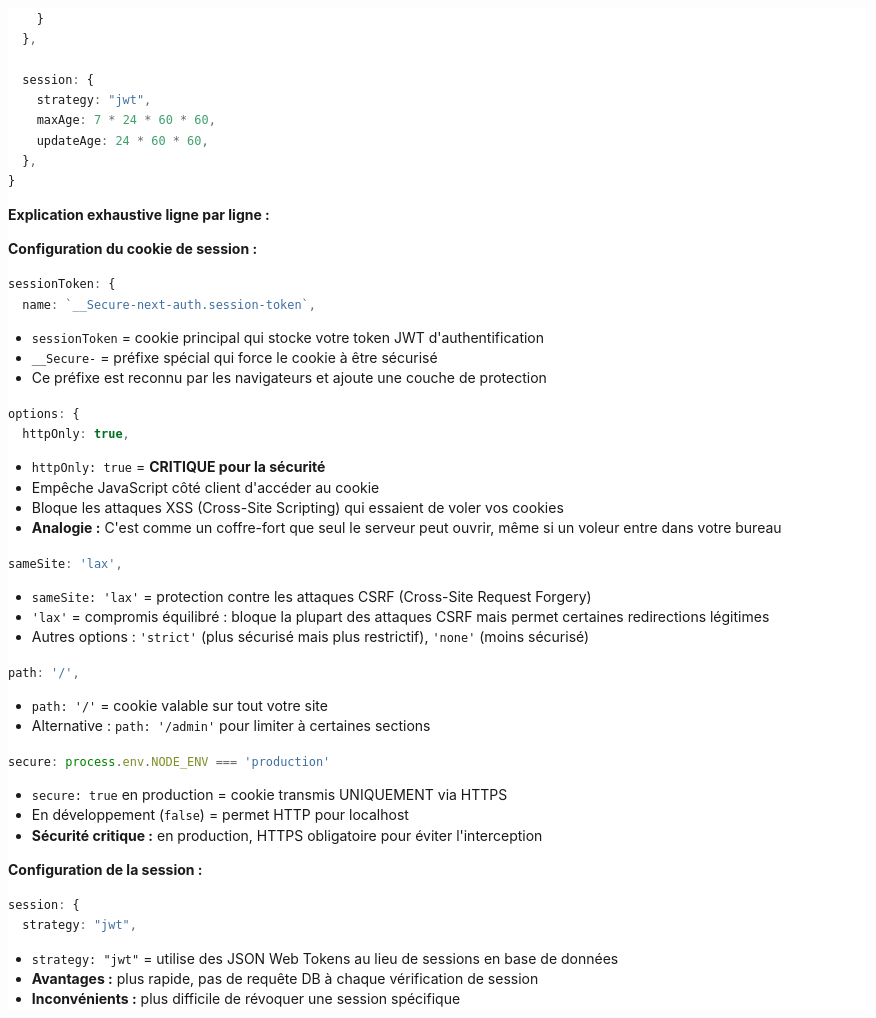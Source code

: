```typescript
    }
  },
  
  session: {
    strategy: "jwt",
    maxAge: 7 * 24 * 60 * 60,
    updateAge: 24 * 60 * 60,
  },
}
```

**Explication exhaustive ligne par ligne :**

**Configuration du cookie de session :**
```typescript
sessionToken: {
  name: `__Secure-next-auth.session-token`,
```
- `sessionToken` = cookie principal qui stocke votre token JWT d'authentification
- `__Secure-` = préfixe spécial qui force le cookie à être sécurisé
- Ce préfixe est reconnu par les navigateurs et ajoute une couche de protection

```typescript
options: {
  httpOnly: true,
```
- `httpOnly: true` = **CRITIQUE pour la sécurité**
- Empêche JavaScript côté client d'accéder au cookie
- Bloque les attaques XSS (Cross-Site Scripting) qui essaient de voler vos cookies
- **Analogie :** C'est comme un coffre-fort que seul le serveur peut ouvrir, même si un voleur entre dans votre bureau

```typescript
sameSite: 'lax',
```
- `sameSite: 'lax'` = protection contre les attaques CSRF (Cross-Site Request Forgery)
- `'lax'` = compromis équilibré : bloque la plupart des attaques CSRF mais permet certaines redirections légitimes
- Autres options : `'strict'` (plus sécurisé mais plus restrictif), `'none'` (moins sécurisé)

```typescript
path: '/',
```
- `path: '/'` = cookie valable sur tout votre site
- Alternative : `path: '/admin'` pour limiter à certaines sections

```typescript
secure: process.env.NODE_ENV === 'production'
```
- `secure: true` en production = cookie transmis UNIQUEMENT via HTTPS
- En développement (`false`) = permet HTTP pour localhost
- **Sécurité critique :** en production, HTTPS obligatoire pour éviter l'interception

**Configuration de la session :**
```typescript
session: {
  strategy: "jwt",
```
- `strategy: "jwt"` = utilise des JSON Web Tokens au lieu de sessions en base de données
- **Avantages :** plus rapide, pas de requête DB à chaque vérification de session
- **Inconvénients :** plus difficile de révoquer une session spécifique
